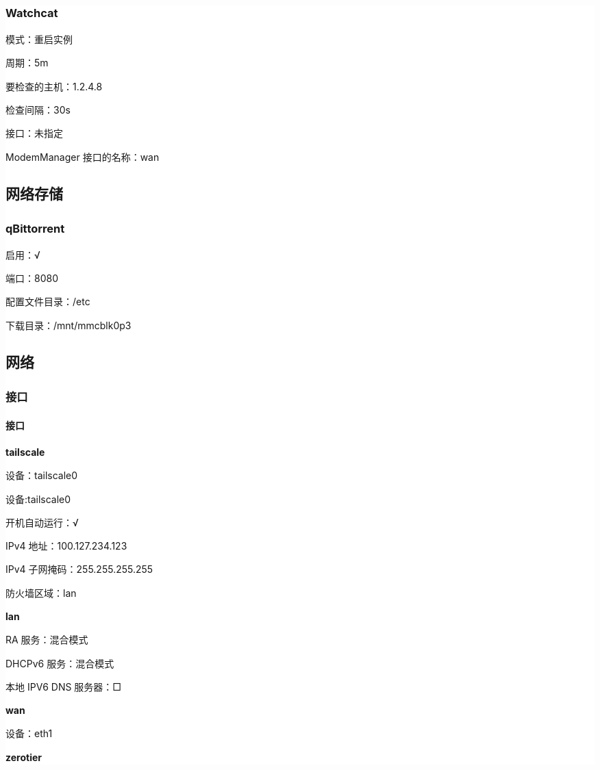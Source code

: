 ### Watchcat

模式：重启实例

周期：5m

要检查的主机：1.2.4.8

检查间隔：30s

接口：未指定

ModemManager 接口的名称：wan

## 网络存储

### qBittorrent

启用：√

端口：8080

配置文件目录：/etc

下载目录：/mnt/mmcblk0p3

## 网络

### 接口

#### 接口

**tailscale**

设备：tailscale0

设备:tailscale0

开机自动运行：√

IPv4 地址：100.127.234.123

IPv4 子网掩码：255.255.255.255

防火墙区域：lan

**lan**

RA 服务：混合模式

DHCPv6 服务：混合模式

本地 IPV6 DNS 服务器：□

**wan**

设备：eth1

**zerotier**
